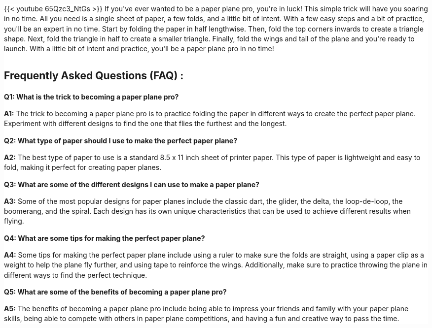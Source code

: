{{< youtube 65Qzc3_NtGs >}} 
If you've ever wanted to be a paper plane pro, you're in luck! This simple trick will have you soaring in no time. All you need is a single sheet of paper, a few folds, and a little bit of intent. With a few easy steps and a bit of practice, you'll be an expert in no time. Start by folding the paper in half lengthwise. Then, fold the top corners inwards to create a triangle shape. Next, fold the triangle in half to create a smaller triangle. Finally, fold the wings and tail of the plane and you're ready to launch. With a little bit of intent and practice, you'll be a paper plane pro in no time!

## Frequently Asked Questions (FAQ) :
**Q1: What is the trick to becoming a paper plane pro?**

**A1:** The trick to becoming a paper plane pro is to practice folding the paper in different ways to create the perfect paper plane. Experiment with different designs to find the one that flies the furthest and the longest.

**Q2: What type of paper should I use to make the perfect paper plane?**

**A2:** The best type of paper to use is a standard 8.5 x 11 inch sheet of printer paper. This type of paper is lightweight and easy to fold, making it perfect for creating paper planes.

**Q3: What are some of the different designs I can use to make a paper plane?**

**A3:** Some of the most popular designs for paper planes include the classic dart, the glider, the delta, the loop-de-loop, the boomerang, and the spiral. Each design has its own unique characteristics that can be used to achieve different results when flying.

**Q4: What are some tips for making the perfect paper plane?**

**A4:** Some tips for making the perfect paper plane include using a ruler to make sure the folds are straight, using a paper clip as a weight to help the plane fly further, and using tape to reinforce the wings. Additionally, make sure to practice throwing the plane in different ways to find the perfect technique.

**Q5: What are some of the benefits of becoming a paper plane pro?**

**A5:** The benefits of becoming a paper plane pro include being able to impress your friends and family with your paper plane skills, being able to compete with others in paper plane competitions, and having a fun and creative way to pass the time.



